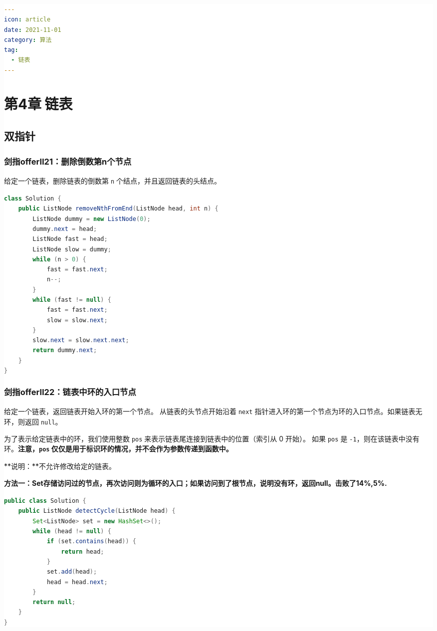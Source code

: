 ```yaml
---
icon: article
date: 2021-11-01
category: 算法
tag:
  - 链表
---
```


# 第4章 链表

## 双指针
### 剑指offerⅡ21：删除倒数第n个节点

给定一个链表，删除链表的倒数第 `n` 个结点，并且返回链表的头结点。

```java
class Solution {
    public ListNode removeNthFromEnd(ListNode head, int n) {
        ListNode dummy = new ListNode(0);
        dummy.next = head;
        ListNode fast = head;
        ListNode slow = dummy;
        while (n > 0) {
            fast = fast.next;
            n--;
        }
        while (fast != null) {
            fast = fast.next;
            slow = slow.next;
        }
        slow.next = slow.next.next;
        return dummy.next;
    }
}
```



### 剑指offerⅡ22：链表中环的入口节点

给定一个链表，返回链表开始入环的第一个节点。 从链表的头节点开始沿着 `next` 指针进入环的第一个节点为环的入口节点。如果链表无环，则返回 `null`。

为了表示给定链表中的环，我们使用整数 `pos` 来表示链表尾连接到链表中的位置（索引从 0 开始）。 如果 `pos` 是 `-1`，则在该链表中没有环。**注意，`pos` 仅仅是用于标识环的情况，并不会作为参数传递到函数中。**

**说明：**不允许修改给定的链表。

**方法一：Set存储访问过的节点，再次访问则为循环的入口；如果访问到了根节点，说明没有环，返回null。击败了14%,5%.**

```java
public class Solution {
    public ListNode detectCycle(ListNode head) {
        Set<ListNode> set = new HashSet<>();
        while (head != null) {
            if (set.contains(head)) {
                return head;
            }
            set.add(head);
            head = head.next;
        }
        return null;
    }
}
```
